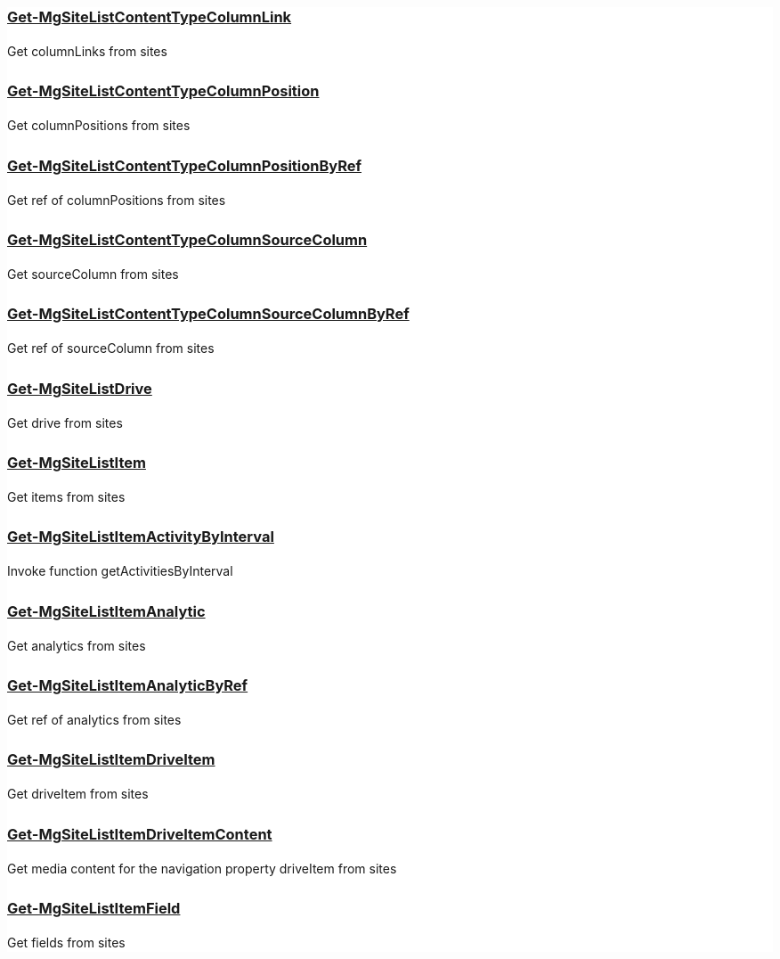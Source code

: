 ### [Get-MgSiteListContentTypeColumnLink](Get-MgSiteListContentTypeColumnLink.md)
Get columnLinks from sites

### [Get-MgSiteListContentTypeColumnPosition](Get-MgSiteListContentTypeColumnPosition.md)
Get columnPositions from sites

### [Get-MgSiteListContentTypeColumnPositionByRef](Get-MgSiteListContentTypeColumnPositionByRef.md)
Get ref of columnPositions from sites

### [Get-MgSiteListContentTypeColumnSourceColumn](Get-MgSiteListContentTypeColumnSourceColumn.md)
Get sourceColumn from sites

### [Get-MgSiteListContentTypeColumnSourceColumnByRef](Get-MgSiteListContentTypeColumnSourceColumnByRef.md)
Get ref of sourceColumn from sites

### [Get-MgSiteListDrive](Get-MgSiteListDrive.md)
Get drive from sites

### [Get-MgSiteListItem](Get-MgSiteListItem.md)
Get items from sites

### [Get-MgSiteListItemActivityByInterval](Get-MgSiteListItemActivityByInterval.md)
Invoke function getActivitiesByInterval

### [Get-MgSiteListItemAnalytic](Get-MgSiteListItemAnalytic.md)
Get analytics from sites

### [Get-MgSiteListItemAnalyticByRef](Get-MgSiteListItemAnalyticByRef.md)
Get ref of analytics from sites

### [Get-MgSiteListItemDriveItem](Get-MgSiteListItemDriveItem.md)
Get driveItem from sites

### [Get-MgSiteListItemDriveItemContent](Get-MgSiteListItemDriveItemContent.md)
Get media content for the navigation property driveItem from sites

### [Get-MgSiteListItemField](Get-MgSiteListItemField.md)
Get fields from sites
